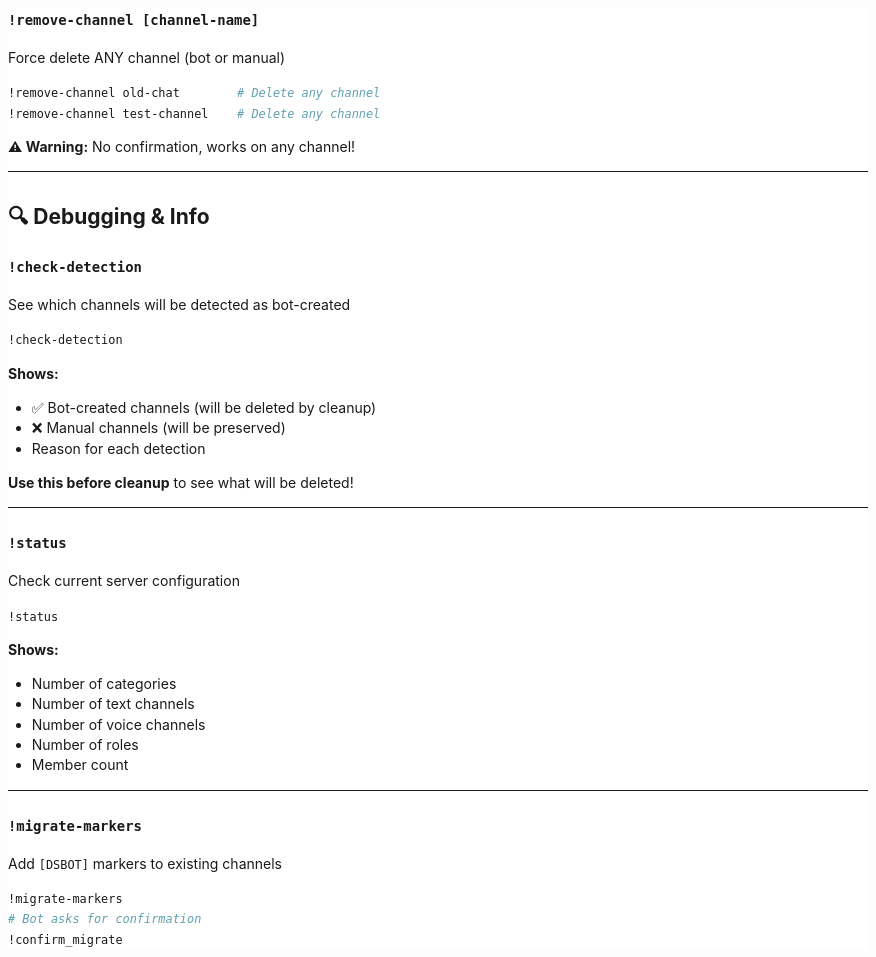 ### `!remove-channel [channel-name]`
Force delete ANY channel (bot or manual)

```bash
!remove-channel old-chat        # Delete any channel
!remove-channel test-channel    # Delete any channel
```

**⚠️ Warning:** No confirmation, works on any channel!

---

## 🔍 Debugging & Info

### `!check-detection`
See which channels will be detected as bot-created

```bash
!check-detection
```

**Shows:**
- ✅ Bot-created channels (will be deleted by cleanup)
- ❌ Manual channels (will be preserved)
- Reason for each detection

**Use this before cleanup** to see what will be deleted!

---

### `!status`
Check current server configuration

```bash
!status
```

**Shows:**
- Number of categories
- Number of text channels
- Number of voice channels
- Number of roles
- Member count

---

### `!migrate-markers`
Add `[DSBOT]` markers to existing channels

```bash
!migrate-markers
# Bot asks for confirmation
!confirm_migrate
```

